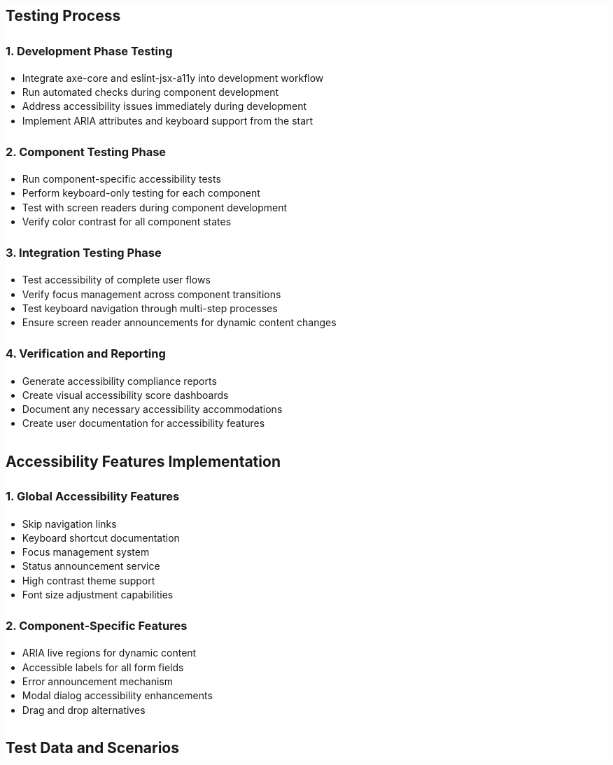 ## Testing Process

### 1. Development Phase Testing

- Integrate axe-core and eslint-jsx-a11y into development workflow
- Run automated checks during component development
- Address accessibility issues immediately during development
- Implement ARIA attributes and keyboard support from the start

### 2. Component Testing Phase

- Run component-specific accessibility tests
- Perform keyboard-only testing for each component
- Test with screen readers during component development
- Verify color contrast for all component states

### 3. Integration Testing Phase

- Test accessibility of complete user flows
- Verify focus management across component transitions
- Test keyboard navigation through multi-step processes
- Ensure screen reader announcements for dynamic content changes

### 4. Verification and Reporting

- Generate accessibility compliance reports
- Create visual accessibility score dashboards
- Document any necessary accessibility accommodations
- Create user documentation for accessibility features

## Accessibility Features Implementation

### 1. Global Accessibility Features

- Skip navigation links
- Keyboard shortcut documentation
- Focus management system
- Status announcement service
- High contrast theme support
- Font size adjustment capabilities

### 2. Component-Specific Features

- ARIA live regions for dynamic content
- Accessible labels for all form fields
- Error announcement mechanism
- Modal dialog accessibility enhancements
- Drag and drop alternatives

## Test Data and Scenarios
